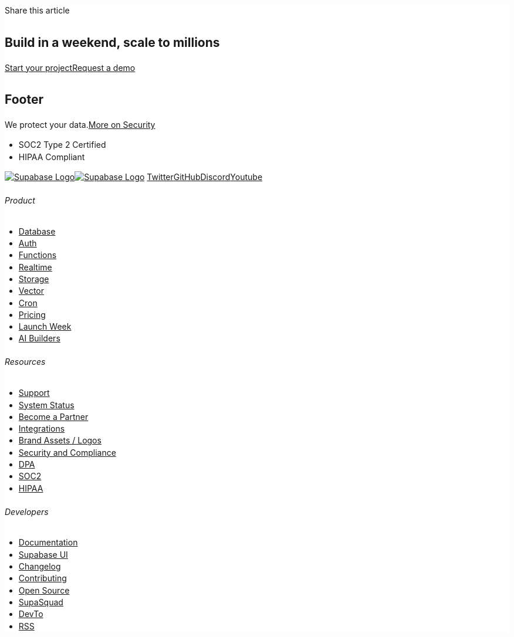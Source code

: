 
Share this article
[](https://twitter.com/intent/tweet?url=https%3A%2F%2Fsupabase.com%2Fblog%2Fpostgres-full-text-search-vs-the-rest&text=Postgres%20Full%20Text%20Search%20vs%20the%20rest)[](https://www.linkedin.com/shareArticle?url=https%3A%2F%2Fsupabase.com%2Fblog%2Fpostgres-full-text-search-vs-the-rest&text=Postgres%20Full%20Text%20Search%20vs%20the%20rest)[](https://news.ycombinator.com/submitlink?u=https%3A%2F%2Fsupabase.com%2Fblog%2Fpostgres-full-text-search-vs-the-rest&t=Postgres%20Full%20Text%20Search%20vs%20the%20rest)
## Build in a weekend, scale to millions
[Start your project](https://supabase.com/dashboard)[Request a demo](https://supabase.com/contact/sales)
## Footer
We protect your data.[More on Security](https://supabase.com/security)
  * SOC2 Type 2 Certified
  * HIPAA Compliant


[![Supabase Logo](https://supabase.com/_next/image?url=https%3A%2F%2Ffrontend-assets.supabase.com%2Fwww%2Fd218d9190b87%2F_next%2Fstatic%2Fmedia%2Fsupabase-logo-wordmark--light.daaeffd3.png&w=384&q=75&dpl=dpl_9xPTPeSUKoDuygMmT5sPj6DB4mgG)![Supabase Logo](https://supabase.com/_next/image?url=https%3A%2F%2Ffrontend-assets.supabase.com%2Fwww%2Fd218d9190b87%2F_next%2Fstatic%2Fmedia%2Fsupabase-logo-wordmark--dark.b36ebb5f.png&w=384&q=75&dpl=dpl_9xPTPeSUKoDuygMmT5sPj6DB4mgG)](https://supabase.com/)
[Twitter](https://twitter.com/supabase)[GitHub](https://github.com/supabase)[Discord](https://discord.supabase.com/)[Youtube](https://youtube.com/c/supabase)
###### Product
  * [Database](https://supabase.com/database)
  * [Auth](https://supabase.com/auth)
  * [Functions](https://supabase.com/edge-functions)
  * [Realtime](https://supabase.com/realtime)
  * [Storage](https://supabase.com/storage)
  * [Vector](https://supabase.com/modules/vector)
  * [Cron](https://supabase.com/modules/cron)
  * [Pricing](https://supabase.com/pricing)
  * [Launch Week](https://supabase.com/launch-week)
  * [AI Builders](https://supabase.com/solutions/ai-builders)


###### Resources
  * [Support](https://supabase.com/support)
  * [System Status](https://status.supabase.com/)
  * [Become a Partner](https://supabase.com/partners)
  * [Integrations](https://supabase.com/partners/integrations)
  * [Brand Assets / Logos](https://supabase.com/brand-assets)
  * [Security and Compliance](https://supabase.com/security)
  * [DPA](https://supabase.com/legal/dpa)
  * [SOC2](https://supabase.com/security)
  * [HIPAA](https://forms.supabase.com/hipaa2)


###### Developers
  * [Documentation](https://supabase.com/docs)
  * [Supabase UI](https://supabase.com/ui)
  * [Changelog](https://supabase.com/changelog)
  * [Contributing](https://github.com/supabase/supabase/blob/master/CONTRIBUTING.md)
  * [Open Source](https://supabase.com/open-source)
  * [SupaSquad](https://supabase.com/supasquad)
  * [DevTo](https://dev.to/supabase)
  * [RSS](https://supabase.com/rss.xml)

